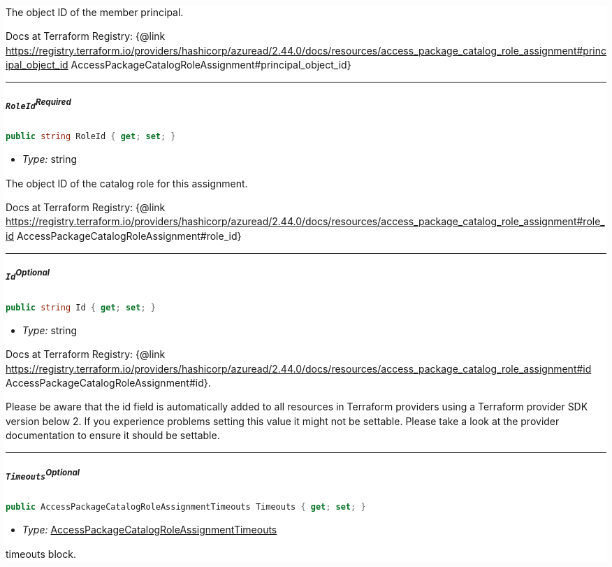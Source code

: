 The object ID of the member principal.

Docs at Terraform Registry: {@link https://registry.terraform.io/providers/hashicorp/azuread/2.44.0/docs/resources/access_package_catalog_role_assignment#principal_object_id AccessPackageCatalogRoleAssignment#principal_object_id}

---

##### `RoleId`<sup>Required</sup> <a name="RoleId" id="@cdktf/provider-azuread.accessPackageCatalogRoleAssignment.AccessPackageCatalogRoleAssignmentConfig.property.roleId"></a>

```csharp
public string RoleId { get; set; }
```

- *Type:* string

The object ID of the catalog role for this assignment.

Docs at Terraform Registry: {@link https://registry.terraform.io/providers/hashicorp/azuread/2.44.0/docs/resources/access_package_catalog_role_assignment#role_id AccessPackageCatalogRoleAssignment#role_id}

---

##### `Id`<sup>Optional</sup> <a name="Id" id="@cdktf/provider-azuread.accessPackageCatalogRoleAssignment.AccessPackageCatalogRoleAssignmentConfig.property.id"></a>

```csharp
public string Id { get; set; }
```

- *Type:* string

Docs at Terraform Registry: {@link https://registry.terraform.io/providers/hashicorp/azuread/2.44.0/docs/resources/access_package_catalog_role_assignment#id AccessPackageCatalogRoleAssignment#id}.

Please be aware that the id field is automatically added to all resources in Terraform providers using a Terraform provider SDK version below 2.
If you experience problems setting this value it might not be settable. Please take a look at the provider documentation to ensure it should be settable.

---

##### `Timeouts`<sup>Optional</sup> <a name="Timeouts" id="@cdktf/provider-azuread.accessPackageCatalogRoleAssignment.AccessPackageCatalogRoleAssignmentConfig.property.timeouts"></a>

```csharp
public AccessPackageCatalogRoleAssignmentTimeouts Timeouts { get; set; }
```

- *Type:* <a href="#@cdktf/provider-azuread.accessPackageCatalogRoleAssignment.AccessPackageCatalogRoleAssignmentTimeouts">AccessPackageCatalogRoleAssignmentTimeouts</a>

timeouts block.
